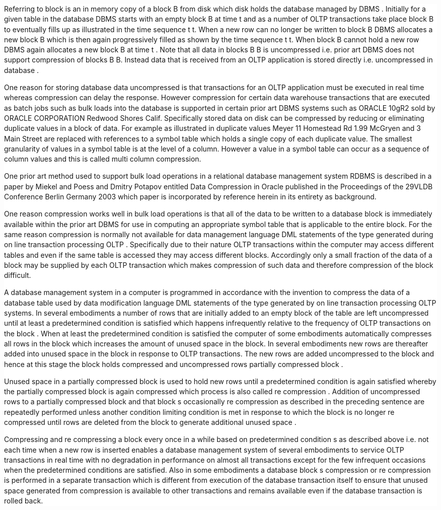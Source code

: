 Referring to block is an in memory copy of a block B from disk which disk holds the database managed by DBMS . Initially for a given table in the database DBMS starts with an empty block B at time t and as a number of OLTP transactions take place block B to eventually fills up as illustrated in the time sequence t t. When a new row can no longer be written to block B DBMS allocates a new block B which is then again progressively filled as shown by the time sequence t t. When block B cannot hold a new row DBMS again allocates a new block B at time t . Note that all data in blocks B B is uncompressed i.e. prior art DBMS does not support compression of blocks B B. Instead data that is received from an OLTP application is stored directly i.e. uncompressed in database .

One reason for storing database data uncompressed is that transactions for an OLTP application must be executed in real time whereas compression can delay the response. However compression for certain data warehouse transactions that are executed as batch jobs such as bulk loads into the database is supported in certain prior art DBMS systems such as ORACLE 10gR2 sold by ORACLE CORPORATION Redwood Shores Calif. Specifically stored data on disk can be compressed by reducing or eliminating duplicate values in a block of data. For example as illustrated in duplicate values Meyer 11 Homestead Rd 1.99 McGryen and 3 Main Street are replaced with references to a symbol table which holds a single copy of each duplicate value. The smallest granularity of values in a symbol table is at the level of a column. However a value in a symbol table can occur as a sequence of column values and this is called multi column compression.

One prior art method used to support bulk load operations in a relational database management system RDBMS is described in a paper by Miekel and Poess and Dmitry Potapov entitled Data Compression in Oracle published in the Proceedings of the 29VLDB Conference Berlin Germany 2003 which paper is incorporated by reference herein in its entirety as background.

One reason compression works well in bulk load operations is that all of the data to be written to a database block is immediately available within the prior art DBMS for use in computing an appropriate symbol table that is applicable to the entire block. For the same reason compression is normally not available for data management language DML statements of the type generated during on line transaction processing OLTP . Specifically due to their nature OLTP transactions within the computer may access different tables and even if the same table is accessed they may access different blocks. Accordingly only a small fraction of the data of a block may be supplied by each OLTP transaction which makes compression of such data and therefore compression of the block difficult.

A database management system in a computer is programmed in accordance with the invention to compress the data of a database table used by data modification language DML statements of the type generated by on line transaction processing OLTP systems. In several embodiments a number of rows that are initially added to an empty block of the table are left uncompressed until at least a predetermined condition is satisfied which happens infrequently relative to the frequency of OLTP transactions on the block . When at least the predetermined condition is satisfied the computer of some embodiments automatically compresses all rows in the block which increases the amount of unused space in the block. In several embodiments new rows are thereafter added into unused space in the block in response to OLTP transactions. The new rows are added uncompressed to the block and hence at this stage the block holds compressed and uncompressed rows partially compressed block .

Unused space in a partially compressed block is used to hold new rows until a predetermined condition is again satisfied whereby the partially compressed block is again compressed which process is also called re compression . Addition of uncompressed rows to a partially compressed block and that block s occasionally re compression as described in the preceding sentence are repeatedly performed unless another condition limiting condition is met in response to which the block is no longer re compressed until rows are deleted from the block to generate additional unused space .

Compressing and re compressing a block every once in a while based on predetermined condition s as described above i.e. not each time when a new row is inserted enables a database management system of several embodiments to service OLTP transactions in real time with no degradation in performance on almost all transactions except for the few infrequent occasions when the predetermined conditions are satisfied. Also in some embodiments a database block s compression or re compression is performed in a separate transaction which is different from execution of the database transaction itself to ensure that unused space generated from compression is available to other transactions and remains available even if the database transaction is rolled back.
